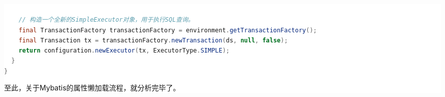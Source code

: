 ```java

    // 构造一个全新的SimpleExecutor对象，用于执行SQL查询。
    final TransactionFactory transactionFactory = environment.getTransactionFactory();
    final Transaction tx = transactionFactory.newTransaction(ds, null, false);
    return configuration.newExecutor(tx, ExecutorType.SIMPLE);
  }
}
```

至此，关于Mybatis的属性懒加载流程，就分析完毕了。